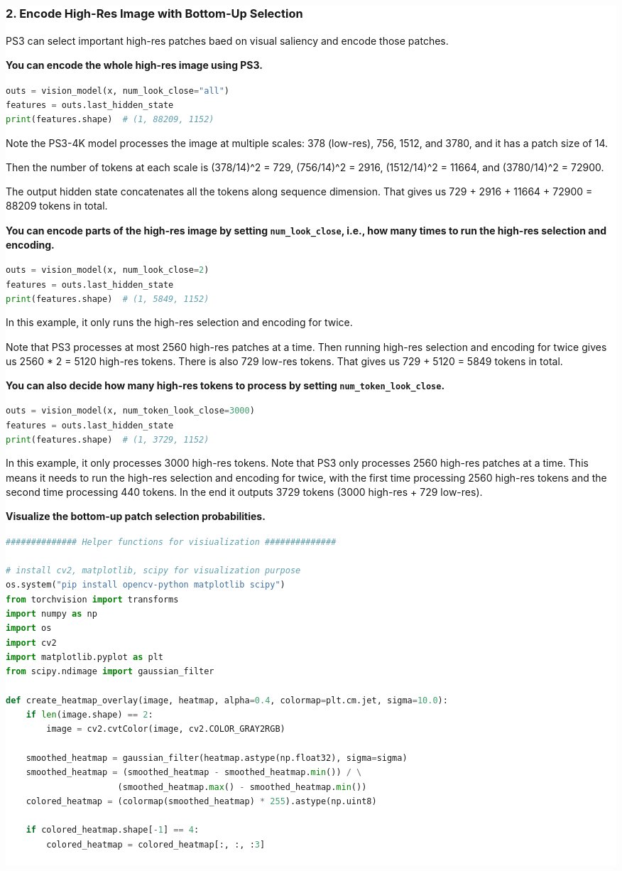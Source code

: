 ### 2. Encode High-Res Image with Bottom-Up Selection

PS3 can select important high-res patches baed on visual saliency and encode those patches.

**You can encode the whole high-res image using PS3.**
```python
outs = vision_model(x, num_look_close="all")
features = outs.last_hidden_state
print(features.shape)  # (1, 88209, 1152)
```
Note the PS3-4K model processes the image at multiple scales: 378 (low-res), 756, 1512, and 3780, and it has a patch size of 14.

Then the number of tokens at each scale is (378/14)^2 = 729, (756/14)^2 = 2916, (1512/14)^2 = 11664, and (3780/14)^2 = 72900.

The output hidden state concatenates all the tokens along sequence dimension.
That gives us 729 + 2916 + 11664 + 72900 = 88209 tokens in total.

**You can encode parts of the high-res image by setting `num_look_close`, i.e., how many times to run the high-res selection and encoding.**
```python
outs = vision_model(x, num_look_close=2)
features = outs.last_hidden_state
print(features.shape)  # (1, 5849, 1152)
```
In this example, it only runs the high-res selection and encoding for twice.

Note that PS3 processes at most 2560 high-res patches at a time. Then running high-res selection and encoding for twice gives us 2560 * 2 = 5120 high-res tokens. There is also 729 low-res tokens. That gives us 729 + 5120 = 5849 tokens in total.

**You can also decide how many high-res tokens to process by setting `num_token_look_close`.**
```python
outs = vision_model(x, num_token_look_close=3000)
features = outs.last_hidden_state
print(features.shape)  # (1, 3729, 1152)
```
In this example, it only processes 3000 high-res tokens. Note that PS3 only processes 2560 high-res patches at a time. This means it needs to run the high-res selection and encoding for twice, with the first time processing 2560 high-res tokens and the second time processing 440 tokens. In the end it outputs 3729 tokens (3000 high-res + 729 low-res).

**Visualize the bottom-up patch selection probabilities.**
```python
############## Helper functions for visiualization ##############

# install cv2, matplotlib, scipy for visualization purpose
os.system("pip install opencv-python matplotlib scipy")
from torchvision import transforms
import numpy as np
import os
import cv2
import matplotlib.pyplot as plt
from scipy.ndimage import gaussian_filter

def create_heatmap_overlay(image, heatmap, alpha=0.4, colormap=plt.cm.jet, sigma=10.0):
    if len(image.shape) == 2:
        image = cv2.cvtColor(image, cv2.COLOR_GRAY2RGB)

    smoothed_heatmap = gaussian_filter(heatmap.astype(np.float32), sigma=sigma)
    smoothed_heatmap = (smoothed_heatmap - smoothed_heatmap.min()) / \
                      (smoothed_heatmap.max() - smoothed_heatmap.min())
    colored_heatmap = (colormap(smoothed_heatmap) * 255).astype(np.uint8)
    
    if colored_heatmap.shape[-1] == 4:
        colored_heatmap = colored_heatmap[:, :, :3]
    
```